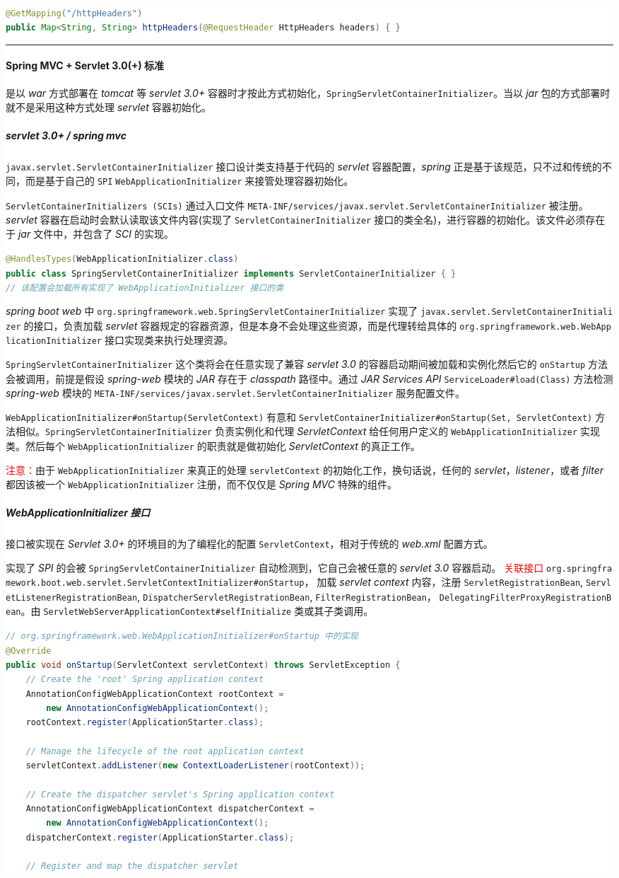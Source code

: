 ```java
@GetMapping("/httpHeaders")
public Map<String, String> httpHeaders(@RequestHeader HttpHeaders headers) { }
```

---

#### Spring MVC + Servlet 3.0(+) 标准

是以 *war* 方式部署在 *tomcat* 等 *servlet 3.0+*  容器时才按此方式初始化，`SpringServletContainerInitializer`。当以 *jar* 包的方式部署时就不是采用这种方式处理 *servlet* 容器初始化。

##### servlet 3.0+ / spring mvc

`javax.servlet.ServletContainerInitializer` 接口设计类支持基于代码的 *servlet* 容器配置，*spring* 正是基于该规范，只不过和传统的不同，而是基于自己的 `SPI` `WebApplicationInitializer` 来接管处理容器初始化。

`ServletContainerInitializers (SCIs)` 通过入口文件 `META-INF/services/javax.servlet.ServletContainerInitializer` 被注册。*servlet* 容器在启动时会默认读取该文件内容(实现了 `ServletContainerInitializer` 接口的类全名)，进行容器的初始化。该文件必须存在于 *jar* 文件中，并包含了 *SCI* 的实现。

```java
@HandlesTypes(WebApplicationInitializer.class)
public class SpringServletContainerInitializer implements ServletContainerInitializer { }
// 该配置会加载所有实现了 WebApplicationInitializer 接口的类
```

*spring boot web* 中 `org.springframework.web.SpringServletContainerInitializer` 实现了 `javax.servlet.ServletContainerInitializer` 的接口，负责加载 *servlet* 容器规定的容器资源，但是本身不会处理这些资源，而是代理转给具体的 `org.springframework.web.WebApplicationInitializer` 接口实现类来执行处理资源。

`SpringServletContainerInitializer` 这个类将会在任意实现了兼容 *servlet 3.0* 的容器启动期间被加载和实例化然后它的 `onStartup` 方法会被调用，前提是假设 *spring-web* 模块的 *JAR* 存在于 *classpath* 路径中。通过 *JAR Services API* `ServiceLoader#load(Class)` 方法检测 *spring-web* 模块的 `META-INF/services/javax.servlet.ServletContainerInitializer` 服务配置文件。

`WebApplicationInitializer#onStartup(ServletContext)` 有意和 `ServletContainerInitializer#onStartup(Set, ServletContext)` 方法相似。`SpringServletContainerInitializer` 负责实例化和代理 *ServletContext* 给任何用户定义的 `WebApplicationInitializer` 实现类。然后每个 `WebApplicationInitializer` 的职责就是做初始化 *ServletContext* 的真正工作。

<font color="red">注意：</font>由于 `WebApplicationInitializer` 来真正的处理 `servletContext` 的初始化工作，换句话说，任何的 *servlet*，*listener*，或者 *filter* 都因该被一个 `WebApplicationInitializer` 注册，而不仅仅是 *Spring MVC*  特殊的组件。

##### WebApplicationInitializer 接口

接口被实现在 *Servlet 3.0+* 的环境目的为了编程化的配置 `ServletContext`，相对于传统的 *web.xml* 配置方式。

实现了 *SPI* 的会被 `SpringServletContainerInitializer` 自动检测到，它自己会被任意的 *servlet 3.0* 容器启动。
<font color="red">关联接口</font> `org.springframework.boot.web.servlet.ServletContextInitializer#onStartup`， 加载 *servlet context*  内容，注册 `ServletRegistrationBean`, `ServletListenerRegistrationBean`, `DispatcherServletRegistrationBean`, `FilterRegistrationBean`， `DelegatingFilterProxyRegistrationBean`。由 `ServletWebServerApplicationContext#selfInitialize` 类或其子类调用。

```java
// org.springframework.web.WebApplicationInitializer#onStartup 中的实现
@Override
public void onStartup(ServletContext servletContext) throws ServletException {
    // Create the 'root' Spring application context
    AnnotationConfigWebApplicationContext rootContext =
        new AnnotationConfigWebApplicationContext();
    rootContext.register(ApplicationStarter.class);

    // Manage the lifecycle of the root application context
    servletContext.addListener(new ContextLoaderListener(rootContext));

    // Create the dispatcher servlet's Spring application context
    AnnotationConfigWebApplicationContext dispatcherContext =
        new AnnotationConfigWebApplicationContext();
    dispatcherContext.register(ApplicationStarter.class);

    // Register and map the dispatcher servlet
```